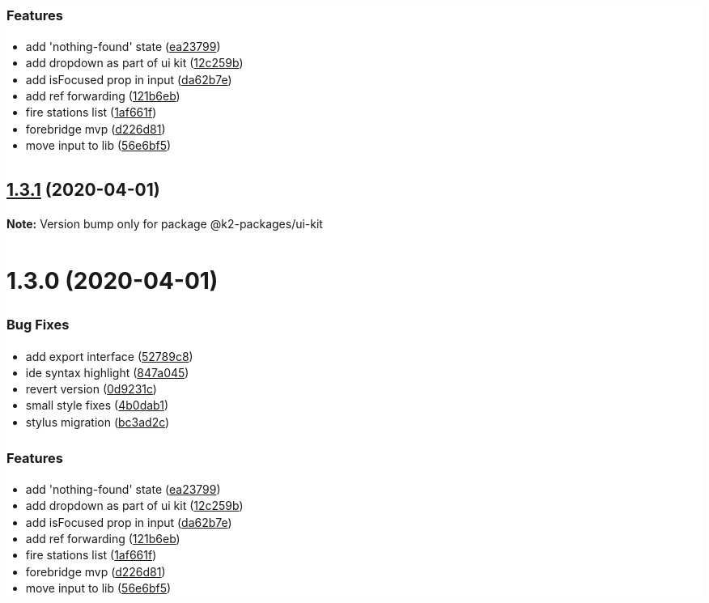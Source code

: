 ### Features

- add 'nothing-found' state ([ea23799](https://gitlab.com/kontur-private/k2/k2-front-end/commit/ea237997fa0d8fbd172405f1ceea1e75972ef71a))
- add dropdown as part of ui kit ([12c259b](https://gitlab.com/kontur-private/k2/k2-front-end/commit/12c259b02ce307b754841a4ae98ef33ea5a4df2c))
- add isFocused prop in input ([da62b7e](https://gitlab.com/kontur-private/k2/k2-front-end/commit/da62b7ece5f15f11118b48e76697d3e457d6822c))
- add ref forwarding ([121b6eb](https://gitlab.com/kontur-private/k2/k2-front-end/commit/121b6eb3dcd27a8c62585337cc2ee4ec22d9e851))
- fire stations list ([1af661f](https://gitlab.com/kontur-private/k2/k2-front-end/commit/1af661f87832a04829cc511186c6b16643f96013))
- forebridge mvp ([d226d81](https://gitlab.com/kontur-private/k2/k2-front-end/commit/d226d81c527a6df9e6622df26e48c0e6321933de))
- move input to lib ([56e6bf5](https://gitlab.com/kontur-private/k2/k2-front-end/commit/56e6bf5bf0789765e4ee18c59ed4c203262a2baf))

## [1.3.1](https://gitlab.com/kontur-private/k2/k2-front-end/compare/@k2-packages/ui-kit@1.3.0...@k2-packages/ui-kit@1.3.1) (2020-04-01)

**Note:** Version bump only for package @k2-packages/ui-kit

# 1.3.0 (2020-04-01)

### Bug Fixes

- add export interface ([52789c8](https://gitlab.com/kontur-private/k2/k2-front-end/commit/52789c897b6ef46e7a289058d855baa69ac428b5))
- ide syntax highlight ([847a045](https://gitlab.com/kontur-private/k2/k2-front-end/commit/847a0450123ea0307ba36af55ac2806ae75054a9))
- revert version ([0d9231c](https://gitlab.com/kontur-private/k2/k2-front-end/commit/0d9231ca15dd34209055c93454edb0fdc2f16c29))
- small style fixes ([4b0dab1](https://gitlab.com/kontur-private/k2/k2-front-end/commit/4b0dab17c5088d5ec1e4ba7899c2adff9a15c314))
- stylus migration ([bc3ad2c](https://gitlab.com/kontur-private/k2/k2-front-end/commit/bc3ad2cdc8e1cda1a55094b18e1053f2028b27ce))

### Features

- add 'nothing-found' state ([ea23799](https://gitlab.com/kontur-private/k2/k2-front-end/commit/ea237997fa0d8fbd172405f1ceea1e75972ef71a))
- add dropdown as part of ui kit ([12c259b](https://gitlab.com/kontur-private/k2/k2-front-end/commit/12c259b02ce307b754841a4ae98ef33ea5a4df2c))
- add isFocused prop in input ([da62b7e](https://gitlab.com/kontur-private/k2/k2-front-end/commit/da62b7ece5f15f11118b48e76697d3e457d6822c))
- add ref forwarding ([121b6eb](https://gitlab.com/kontur-private/k2/k2-front-end/commit/121b6eb3dcd27a8c62585337cc2ee4ec22d9e851))
- fire stations list ([1af661f](https://gitlab.com/kontur-private/k2/k2-front-end/commit/1af661f87832a04829cc511186c6b16643f96013))
- forebridge mvp ([d226d81](https://gitlab.com/kontur-private/k2/k2-front-end/commit/d226d81c527a6df9e6622df26e48c0e6321933de))
- move input to lib ([56e6bf5](https://gitlab.com/kontur-private/k2/k2-front-end/commit/56e6bf5bf0789765e4ee18c59ed4c203262a2baf))
